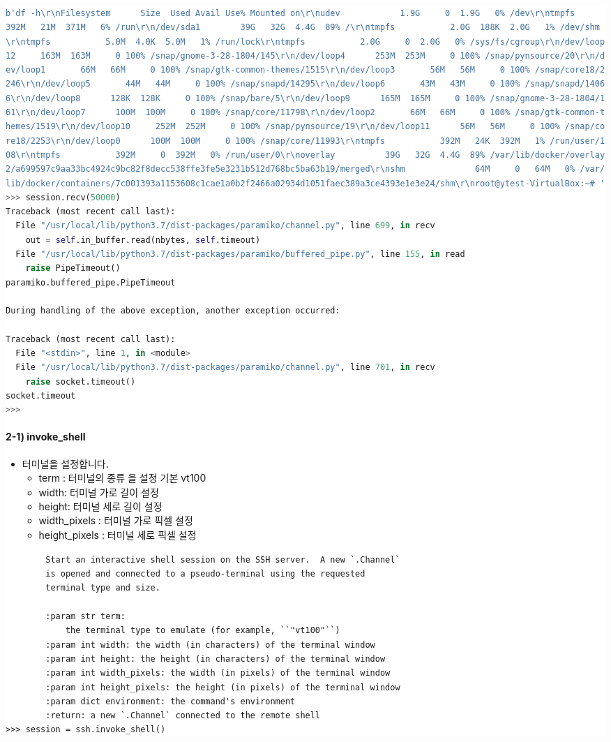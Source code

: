 ```python
b'df -h\r\nFilesystem      Size  Used Avail Use% Mounted on\r\nudev            1.9G     0  1.9G   0% /dev\r\ntmpfs           392M   21M  371M   6% /run\r\n/dev/sda1        39G   32G  4.4G  89% /\r\ntmpfs           2.0G  188K  2.0G   1% /dev/shm\r\ntmpfs           5.0M  4.0K  5.0M   1% /run/lock\r\ntmpfs           2.0G     0  2.0G   0% /sys/fs/cgroup\r\n/dev/loop12     163M  163M     0 100% /snap/gnome-3-28-1804/145\r\n/dev/loop4      253M  253M     0 100% /snap/pynsource/20\r\n/dev/loop1       66M   66M     0 100% /snap/gtk-common-themes/1515\r\n/dev/loop3       56M   56M     0 100% /snap/core18/2246\r\n/dev/loop5       44M   44M     0 100% /snap/snapd/14295\r\n/dev/loop6       43M   43M     0 100% /snap/snapd/14066\r\n/dev/loop8      128K  128K     0 100% /snap/bare/5\r\n/dev/loop9      165M  165M     0 100% /snap/gnome-3-28-1804/161\r\n/dev/loop7      100M  100M     0 100% /snap/core/11798\r\n/dev/loop2       66M   66M     0 100% /snap/gtk-common-themes/1519\r\n/dev/loop10     252M  252M     0 100% /snap/pynsource/19\r\n/dev/loop11      56M   56M     0 100% /snap/core18/2253\r\n/dev/loop0      100M  100M     0 100% /snap/core/11993\r\ntmpfs           392M   24K  392M   1% /run/user/108\r\ntmpfs           392M     0  392M   0% /run/user/0\r\noverlay          39G   32G  4.4G  89% /var/lib/docker/overlay2/a699597c9aa33bc4924c9bc82f8decc538ffe3fe5e3231b512d768bc5ba63b19/merged\r\nshm              64M     0   64M   0% /var/lib/docker/containers/7c001393a1153608c1cae1a0b2f2466a02934d1051faec389a3ce4393e1e3e24/shm\r\nroot@ytest-VirtualBox:~# '
>>> session.recv(50000)
Traceback (most recent call last):
  File "/usr/local/lib/python3.7/dist-packages/paramiko/channel.py", line 699, in recv
    out = self.in_buffer.read(nbytes, self.timeout)
  File "/usr/local/lib/python3.7/dist-packages/paramiko/buffered_pipe.py", line 155, in read
    raise PipeTimeout()
paramiko.buffered_pipe.PipeTimeout

During handling of the above exception, another exception occurred:

Traceback (most recent call last):
  File "<stdin>", line 1, in <module>
  File "/usr/local/lib/python3.7/dist-packages/paramiko/channel.py", line 701, in recv
    raise socket.timeout()
socket.timeout
>>>
```

#### 2-1) invoke_shell

- 터미널을 설정합니다.
  - term : 터미널의 종류 을 설정
    기본 vt100
  - width: 터미널 가로 길이 설정
  - height: 터미널 세로 길이 설정
  - width_pixels : 터미널 가로 픽셀 설정
  - height_pixels : 터미널 세로 픽셀 설정

```paramiko
        Start an interactive shell session on the SSH server.  A new `.Channel`
        is opened and connected to a pseudo-terminal using the requested
        terminal type and size.

        :param str term:
            the terminal type to emulate (for example, ``"vt100"``)
        :param int width: the width (in characters) of the terminal window
        :param int height: the height (in characters) of the terminal window
        :param int width_pixels: the width (in pixels) of the terminal window
        :param int height_pixels: the height (in pixels) of the terminal window
        :param dict environment: the command's environment
        :return: a new `.Channel` connected to the remote shell
>>> session = ssh.invoke_shell()
```
